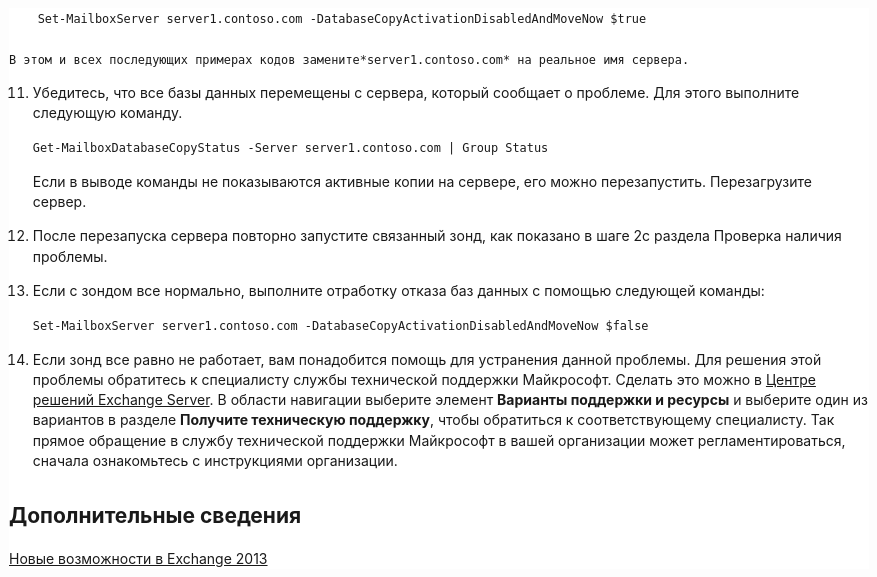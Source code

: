         Set-MailboxServer server1.contoso.com -DatabaseCopyActivationDisabledAndMoveNow $true
    
    В этом и всех последующих примерах кодов замените*server1.contoso.com* на реальное имя сервера.

11. Убедитесь, что все базы данных перемещены с сервера, который сообщает о проблеме. Для этого выполните следующую команду.
    
        Get-MailboxDatabaseCopyStatus -Server server1.contoso.com | Group Status
    
    Если в выводе команды не показываются активные копии на сервере, его можно перезапустить. Перезагрузите сервер.

12. После перезапуска сервера повторно запустите связанный зонд, как показано в шаге 2c раздела Проверка наличия проблемы.

13. Если с зондом все нормально, выполните отработку отказа баз данных с помощью следующей команды:
    
        Set-MailboxServer server1.contoso.com -DatabaseCopyActivationDisabledAndMoveNow $false

14. Если зонд все равно не работает, вам понадобится помощь для устранения данной проблемы. Для решения этой проблемы обратитесь к специалисту службы технической поддержки Майкрософт. Сделать это можно в [Центре решений Exchange Server](http://go.microsoft.com/fwlink/p/?linkid=180809). В области навигации выберите элемент **Варианты поддержки и ресурсы** и выберите один из вариантов в разделе **Получите техническую поддержку**, чтобы обратиться к соответствующему специалисту. Так прямое обращение в службу технической поддержки Майкрософт в вашей организации может регламентироваться, сначала ознакомьтесь с инструкциями организации.

## Дополнительные сведения

[Новые возможности в Exchange 2013](https://technet.microsoft.com/ru-ru/library/jj150540\(v=exchg.150\))

